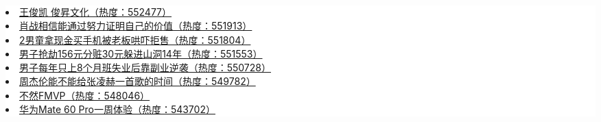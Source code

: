 <li>
<a href="https://s.weibo.com/weibo?q=%23%E7%8E%8B%E4%BF%8A%E5%87%AF%20%E4%BF%8A%E6%98%87%E6%96%87%E5%8C%96%23" target="weibo">
王俊凯 俊昇文化（热度：552477）
</a>
</li>

<li>
<a href="https://s.weibo.com/weibo?q=%23%E8%82%96%E6%88%98%E7%9B%B8%E4%BF%A1%E8%83%BD%E9%80%9A%E8%BF%87%E5%8A%AA%E5%8A%9B%E8%AF%81%E6%98%8E%E8%87%AA%E5%B7%B1%E7%9A%84%E4%BB%B7%E5%80%BC%23" target="weibo">
肖战相信能通过努力证明自己的价值（热度：551913）
</a>
</li>

<li>
<a href="https://s.weibo.com/weibo?q=%232%E7%94%B7%E7%AB%A5%E6%8B%BF%E7%8E%B0%E9%87%91%E4%B9%B0%E6%89%8B%E6%9C%BA%E8%A2%AB%E8%80%81%E6%9D%BF%E5%93%84%E5%90%93%E6%8B%92%E5%94%AE%23" target="weibo">
2男童拿现金买手机被老板哄吓拒售（热度：551804）
</a>
</li>

<li>
<a href="https://s.weibo.com/weibo?q=%23%E7%94%B7%E5%AD%90%E6%8A%A2%E5%8A%AB156%E5%85%83%E5%88%86%E8%B5%8330%E5%85%83%E8%BA%B2%E8%BF%9B%E5%B1%B1%E6%B4%9E14%E5%B9%B4%23" target="weibo">
男子抢劫156元分赃30元躲进山洞14年（热度：551553）
</a>
</li>

<li>
<a href="https://s.weibo.com/weibo?q=%23%E7%94%B7%E5%AD%90%E6%AF%8F%E5%B9%B4%E5%8F%AA%E4%B8%8A8%E4%B8%AA%E6%9C%88%E7%8F%AD%E5%A4%B1%E4%B8%9A%E5%90%8E%E9%9D%A0%E5%89%AF%E4%B8%9A%E9%80%86%E8%A2%AD%23" target="weibo">
男子每年只上8个月班失业后靠副业逆袭（热度：550728）
</a>
</li>

<li>
<a href="https://s.weibo.com/weibo?q=%23%E5%91%A8%E6%9D%B0%E4%BC%A6%E8%83%BD%E4%B8%8D%E8%83%BD%E7%BB%99%E5%BC%A0%E5%87%8C%E8%B5%AB%E4%B8%80%E9%A6%96%E6%AD%8C%E7%9A%84%E6%97%B6%E9%97%B4%23" target="weibo">
周杰伦能不能给张凌赫一首歌的时间（热度：549782）
</a>
</li>

<li>
<a href="https://s.weibo.com/weibo?q=%23%E4%B8%8D%E7%84%B6FMVP%23" target="weibo">
不然FMVP（热度：548046）
</a>
</li>

<li>
<a href="https://s.weibo.com/weibo?q=%23%E5%8D%8E%E4%B8%BAMate%2060%20Pro%E4%B8%80%E5%91%A8%E4%BD%93%E9%AA%8C%23" target="weibo">
华为Mate 60 Pro一周体验（热度：543702）
</a>
</li>
